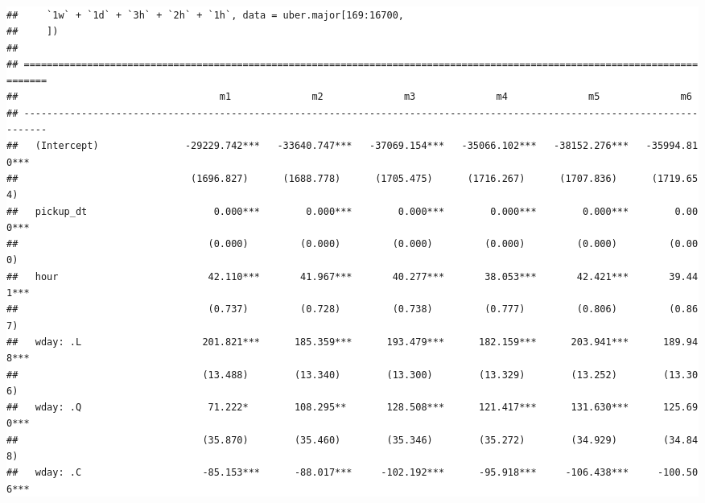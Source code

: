     ##     `1w` + `1d` + `3h` + `2h` + `1h`, data = uber.major[169:16700, 
    ##     ])
    ## 
    ## ============================================================================================================================
    ##                                   m1              m2              m3              m4              m5              m6        
    ## ----------------------------------------------------------------------------------------------------------------------------
    ##   (Intercept)               -29229.742***   -33640.747***   -37069.154***   -35066.102***   -38152.276***   -35994.810***   
    ##                              (1696.827)      (1688.778)      (1705.475)      (1716.267)      (1707.836)      (1719.654)     
    ##   pickup_dt                      0.000***        0.000***        0.000***        0.000***        0.000***        0.000***   
    ##                                 (0.000)         (0.000)         (0.000)         (0.000)         (0.000)         (0.000)     
    ##   hour                          42.110***       41.967***       40.277***       38.053***       42.421***       39.441***   
    ##                                 (0.737)         (0.728)         (0.738)         (0.777)         (0.806)         (0.867)     
    ##   wday: .L                     201.821***      185.359***      193.479***      182.159***      203.941***      189.948***   
    ##                                (13.488)        (13.340)        (13.300)        (13.329)        (13.252)        (13.306)     
    ##   wday: .Q                      71.222*        108.295**       128.508***      121.417***      131.630***      125.690***   
    ##                                (35.870)        (35.460)        (35.346)        (35.272)        (34.929)        (34.848)     
    ##   wday: .C                     -85.153***      -88.017***     -102.192***      -95.918***     -106.438***     -100.506***   